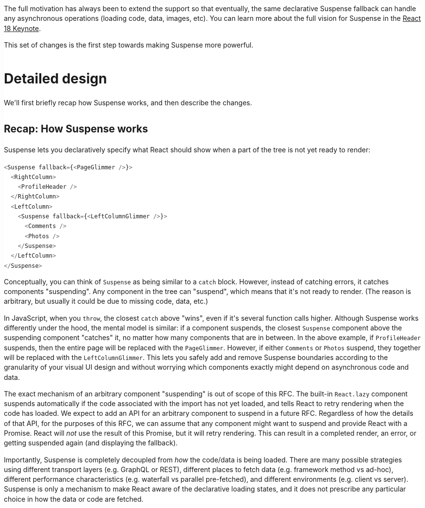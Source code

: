 The full motivation has always been to extend the support so that eventually, the same declarative Suspense fallback can handle any asynchronous operations (loading code, data, images, etc). You can learn more about the full vision for Suspense in the [React 18 Keynote](https://youtu.be/FZ0cG47msEk?t=409).

This set of changes is the first step towards making Suspense more powerful.

# Detailed design

We'll first briefly recap how Suspense works, and then describe the changes.

## Recap: How Suspense works

Suspense lets you declaratively specify what React should show when a part of the tree is not yet ready to render:

```js
<Suspense fallback={<PageGlimmer />}>
  <RightColumn>
    <ProfileHeader />
  </RightColumn>
  <LeftColumn>
    <Suspense fallback={<LeftColumnGlimmer />}>
      <Comments />
      <Photos />
    </Suspense>
  </LeftColumn>
</Suspense>
```

Conceptually, you can think of `Suspense` as being similar to a `catch` block. However, instead of catching errors, it catches components "suspending". Any component in the tree can "suspend", which means that it's not ready to render. (The reason is arbitrary, but usually it could be due to missing code, data, etc.)

In JavaScript, when you `throw`, the closest `catch` above "wins", even if it's several function calls higher. Although Suspense works differently under the hood, the mental model is similar: if a component suspends, the closest `Suspense` component above the suspending component "catches" it, no matter how many components that are in between. In the above example, if `ProfileHeader ` suspends, then the entire page will be replaced with the `PageGlimmer`. However, if either `Comments` or `Photos` suspend, they together will be replaced with the `LeftColumnGlimmer`. This lets you safely add and remove Suspense boundaries according to the granularity of your visual UI design and without worrying which components exactly might depend on asynchronous code and data.

The exact mechanism of an arbitrary component "suspending" is out of scope of this RFC. The built-in `React.lazy` component suspends automatically if the code associated with the import has not yet loaded, and tells React to retry rendering when the code has loaded. We expect to add an API for an arbitrary component to suspend in a future RFC. Regardless of how the details of that API, for the purposes of this RFC, we can assume that any component might want to suspend and provide React with a Promise. React will *not* use the result of this Promise, but it will retry rendering. This can result in a completed render, an error, or getting suspended again (and displaying the fallback).

Importantly, Suspense is completely decoupled from *how* the code/data is being loaded. There are many possible strategies using different transport layers (e.g. GraphQL or REST), different places to fetch data (e.g. framework method vs ad-hoc), different performance characteristics (e.g. waterfall vs parallel pre-fetched), and different environments (e.g. client vs server). Suspense is only a mechanism to make React aware of the declarative loading states, and it does not prescribe any particular choice in how the data or code are fetched.
